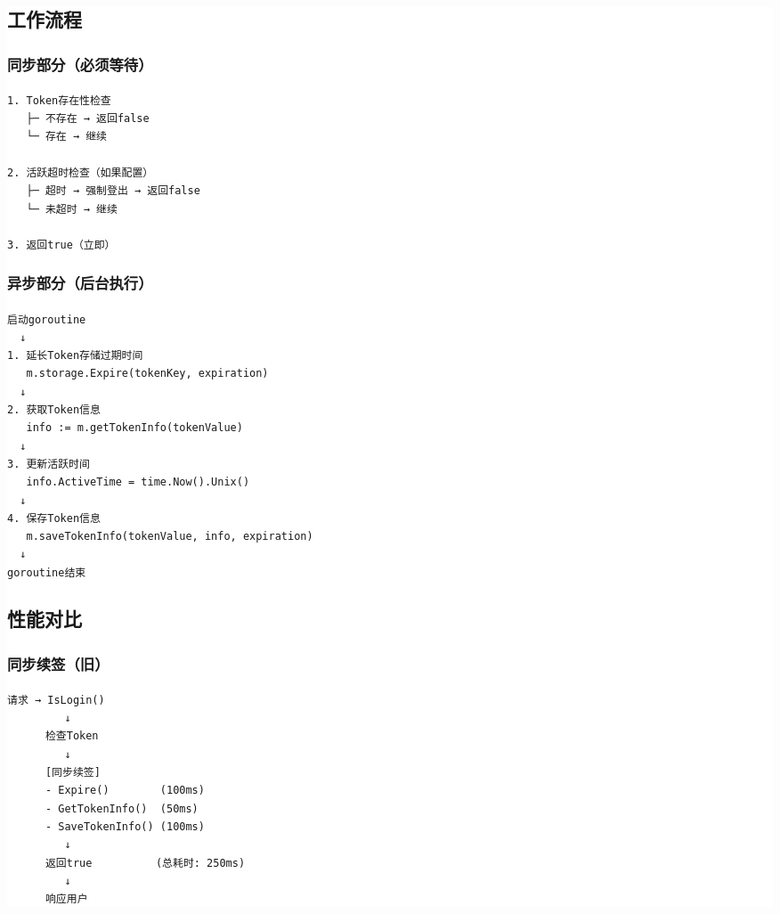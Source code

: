 ## 工作流程

### 同步部分（必须等待）

```
1. Token存在性检查
   ├─ 不存在 → 返回false
   └─ 存在 → 继续

2. 活跃超时检查（如果配置）
   ├─ 超时 → 强制登出 → 返回false
   └─ 未超时 → 继续

3. 返回true（立即）
```

### 异步部分（后台执行）

```
启动goroutine
  ↓
1. 延长Token存储过期时间
   m.storage.Expire(tokenKey, expiration)
  ↓
2. 获取Token信息
   info := m.getTokenInfo(tokenValue)
  ↓
3. 更新活跃时间
   info.ActiveTime = time.Now().Unix()
  ↓
4. 保存Token信息
   m.saveTokenInfo(tokenValue, info, expiration)
  ↓
goroutine结束
```

## 性能对比

### 同步续签（旧）

```
请求 → IsLogin()
         ↓
      检查Token
         ↓
      [同步续签]
      - Expire()        (100ms)
      - GetTokenInfo()  (50ms)
      - SaveTokenInfo() (100ms)
         ↓
      返回true          (总耗时: 250ms)
         ↓
      响应用户
```
